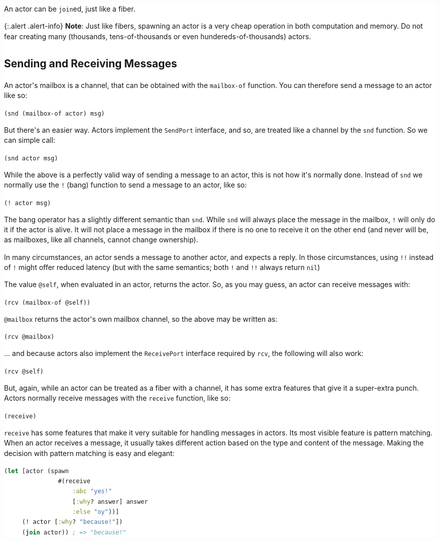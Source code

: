 An actor can be `join`ed, just like a fiber.

{:.alert .alert-info}
**Note**: Just like fibers, spawning an actor is a very cheap operation in both computation and memory. Do not fear creating many (thousands, tens-of-thousands or even hundereds-of-thousands) actors.

## Sending and Receiving Messages

An actor's mailbox is a channel, that can be obtained with the `mailbox-of` function. You can therefore send a message to an actor like so:

    (snd (mailbox-of actor) msg)

But there's an easier way. Actors implement the `SendPort` interface, and so, are treated like a channel by the `snd` function. So we can simple call:

    (snd actor msg)

While the above is a perfectly valid way of sending a message to an actor, this is not how it's normally done. Instead of `snd` we normally use the `!` (bang) function to send a message to an actor, like so:

    (! actor msg)

The bang operator has a slightly different semantic than `snd`. While `snd` will always place the message in the mailbox, `!` will only do it if the actor is alive. It will not place a message in the mailbox if there is no one to receive it on the other end (and never will be, as mailboxes, like all channels, cannot change ownership).

In many circumstances, an actor sends a message to another actor, and expects a reply. In those circumstances, using `!!` instead of `!` might offer reduced latency (but with the same semantics; both `!` and `!!` always return `nil`)

The value `@self`, when evaluated in an actor, returns the actor. So, as you may guess, an actor can receive messages with:

    (rcv (mailbox-of @self))

`@mailbox` returns the actor's own mailbox channel, so the above may be written as:

    (rcv @mailbox)

... and because actors also implement the `ReceivePort` interface required by `rcv`, the following will also work:

    (rcv @self)

But, again, while an actor can be treated as a fiber with a channel, it has some extra features that give it a super-extra punch. Actors normally receive messages with the `receive` function, like so:

    (receive)

`receive` has some features that make it very suitable for handling messages in actors. Its most visible feature is pattern matching. When an actor receives a message, it usually takes different action based on the type and content of the message. Making the decision with pattern matching is easy and elegant:

~~~ clojure
(let [actor (spawn
               #(receive
                   :abc "yes!"
                   [:why? answer] answer
                   :else "oy"))]
     (! actor [:why? "because!"])
     (join actor)) ; => "because!"
~~~

